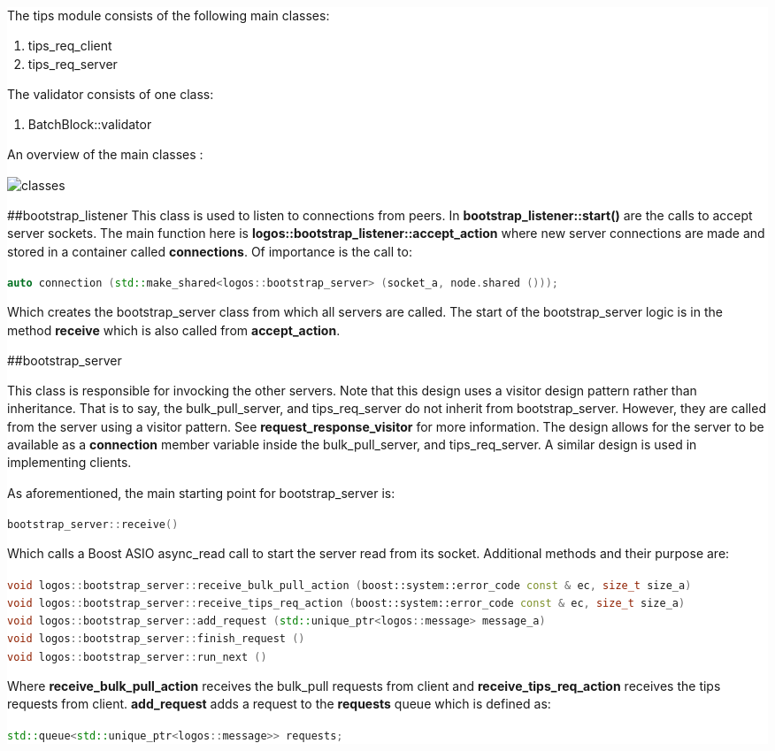 The tips module consists of the following main classes:

1. tips_req_client
2. tips_req_server

The validator consists of one class:

1. BatchBlock::validator

An overview of the main classes :

![classes](/home/ubuntu/src/remarkable/bootstrap_docs/puml/classes.png  "classes")

##bootstrap_listener
   This class is used to listen to connections from peers. In **bootstrap_listener::start()** are the calls to accept server sockets. The main function here is **logos::bootstrap_listener::accept_action** where new server connections are made and stored in a container called **connections**.
Of importance is the call to:

~~~C++
auto connection (std::make_shared<logos::bootstrap_server> (socket_a, node.shared ()));
~~~

Which creates the bootstrap_server class from which all servers are called. The start of the bootstrap_server logic is in the method **receive** which is also called from **accept_action**.
 
##bootstrap_server

This class is responsible for invocking the other servers. Note that this design uses a visitor design pattern rather than inheritance.  That is to say, the bulk_pull_server, and tips_req_server do not inherit from bootstrap_server. However, they are called from the server using a visitor pattern. See **request_response_visitor** for more information.  The design allows for the server to be available as a **connection** member variable inside the bulk_pull_server, and tips_req_server. A similar design is used in implementing clients.

As aforementioned, the main starting point for bootstrap_server is:

~~~C++
bootstrap_server::receive()
~~~

Which calls a Boost ASIO async_read call to start the server read from its socket. Additional methods and their purpose are:

~~~C++
void logos::bootstrap_server::receive_bulk_pull_action (boost::system::error_code const & ec, size_t size_a)
void logos::bootstrap_server::receive_tips_req_action (boost::system::error_code const & ec, size_t size_a)
void logos::bootstrap_server::add_request (std::unique_ptr<logos::message> message_a)
void logos::bootstrap_server::finish_request ()
void logos::bootstrap_server::run_next ()
~~~

Where **receive_bulk_pull_action** receives the bulk_pull requests from client and **receive_tips_req_action** receives the tips requests from client. **add_request** adds a request to the **requests** queue which is defined as:

~~~C++
std::queue<std::unique_ptr<logos::message>> requests;
~~~
